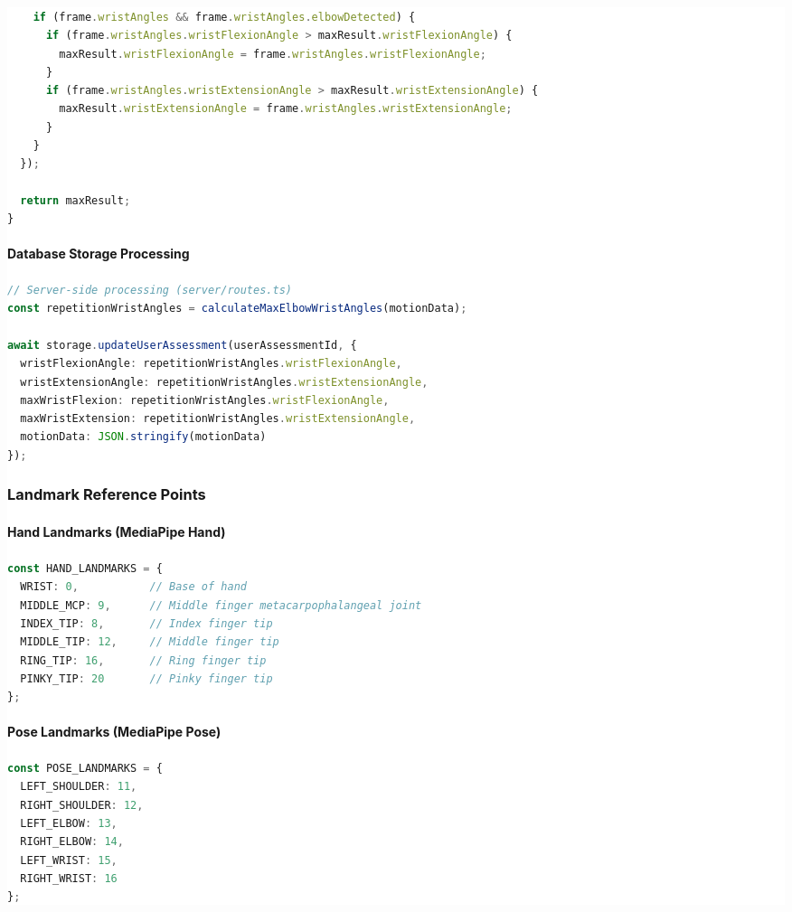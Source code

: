 ```typescript
    if (frame.wristAngles && frame.wristAngles.elbowDetected) {
      if (frame.wristAngles.wristFlexionAngle > maxResult.wristFlexionAngle) {
        maxResult.wristFlexionAngle = frame.wristAngles.wristFlexionAngle;
      }
      if (frame.wristAngles.wristExtensionAngle > maxResult.wristExtensionAngle) {
        maxResult.wristExtensionAngle = frame.wristAngles.wristExtensionAngle;
      }
    }
  });

  return maxResult;
}
```

#### Database Storage Processing
```typescript
// Server-side processing (server/routes.ts)
const repetitionWristAngles = calculateMaxElbowWristAngles(motionData);

await storage.updateUserAssessment(userAssessmentId, {
  wristFlexionAngle: repetitionWristAngles.wristFlexionAngle,
  wristExtensionAngle: repetitionWristAngles.wristExtensionAngle,
  maxWristFlexion: repetitionWristAngles.wristFlexionAngle,
  maxWristExtension: repetitionWristAngles.wristExtensionAngle,
  motionData: JSON.stringify(motionData)
});
```

### Landmark Reference Points

#### Hand Landmarks (MediaPipe Hand)
```typescript
const HAND_LANDMARKS = {
  WRIST: 0,           // Base of hand
  MIDDLE_MCP: 9,      // Middle finger metacarpophalangeal joint
  INDEX_TIP: 8,       // Index finger tip
  MIDDLE_TIP: 12,     // Middle finger tip
  RING_TIP: 16,       // Ring finger tip
  PINKY_TIP: 20       // Pinky finger tip
};
```

#### Pose Landmarks (MediaPipe Pose)
```typescript
const POSE_LANDMARKS = {
  LEFT_SHOULDER: 11,
  RIGHT_SHOULDER: 12,
  LEFT_ELBOW: 13,
  RIGHT_ELBOW: 14,
  LEFT_WRIST: 15,
  RIGHT_WRIST: 16
};
```
